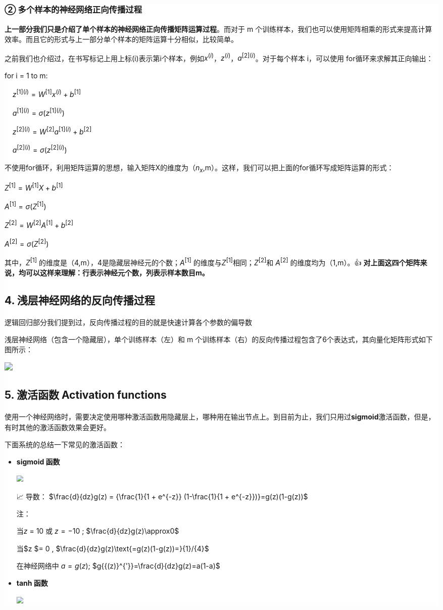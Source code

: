 ### ② 多个样本的神经网络正向传播过程

**上一部分我们只是介绍了单个样本的神经网络正向传播矩阵运算过程**。而对于 m 个训练样本，我们也可以使用矩阵相乘的形式来提高计算效率。而且它的形式与上一部分单个样本的矩阵运算十分相似，比较简单。

之前我们也介绍过，在书写标记上用上标(i)表示第i个样本，例如$x^{(i)}$，$z^{(i)}$，$a^{[2](i)}$。对于每个样本 i，可以使用 for循环来求解其正向输出：

for i = 1 to m:

$\ \ \ \ z^{[1](i)}=W^{[1]}x^{(i)}+b^{[1]}$

$\ \ \ \ a^{[1](i)}=\sigma(z^{[1](i)})$

$\ \ \ \ z^{[2](i)}=W^{[2]}a^{[1](i)}+b^{[2]}$

$\ \ \ \ a^{[2](i)}=\sigma(z^{[2](i)})$

不使用for循环，利用矩阵运算的思想，输入矩阵X的维度为（$n_x$,m）。这样，我们可以把上面的for循环写成矩阵运算的形式：

$Z^{[1]}=W^{[1]}X+b^{[1]}$

$A^{[1]}=\sigma(Z^{[1]})$

$Z^{[2]}=W^{[2]}A^{[1]}+b^{[2]}$

$A^{[2]}=\sigma(Z^{[2]})$

其中，$Z^{[1]}$ 的维度是（4,m），4是隐藏层神经元的个数；$A^{[1]}$ 的维度与$Z^{[1]}$相同；$Z^{[2]}$和 $A^{[2]}$ 的维度均为（1,m）。👍 **对上面这四个矩阵来说，均可以这样来理解：行表示神经元个数，列表示样本数目m。**

## 4. 浅层神经网络的反向传播过程

逻辑回归部分我们提到过，反向传播过程的目的就是快速计算各个参数的偏导数

浅层神经网络（包含一个隐藏层），单个训练样本（左）和 m 个训练样本（右）的反向传播过程包含了6个表达式，其向量化矩阵形式如下图所示：

![](https://cs-wiki.oss-cn-shanghai.aliyuncs.com/img/20200921213514.png)

## 5. 激活函数 Activation functions

使用一个神经网络时，需要决定使用哪种激活函数用隐藏层上，哪种用在输出节点上。到目前为止，我们只用过**sigmoid**激活函数，但是，有时其他的激活函数效果会更好。

下面系统的总结一下常见的激活函数：

- **sigmoid 函数**

  <img src="https://cs-wiki.oss-cn-shanghai.aliyuncs.com/img/20200921210913.png" style="zoom:80%;" />

  📈 导数： $\frac{d}{dz}g(z) = {\frac{1}{1 + e^{-z}} (1-\frac{1}{1 + e^{-z}})}=g(z)(1-g(z))$

  注：

  当$z$ = 10 或 $z= -10$ ; $\frac{d}{dz}g(z)\approx0$

  当$z $= 0 , $\frac{d}{dz}g(z)\text{=g(z)(1-g(z))=}{1}/{4}$

  在神经网络中 $a= g(z)$;  $g{{(z)}^{'}}=\frac{d}{dz}g(z)=a(1-a)$

- **tanh 函数**

  <img src="https://cs-wiki.oss-cn-shanghai.aliyuncs.com/img/20200921210934.png" style="zoom:80%;" />
